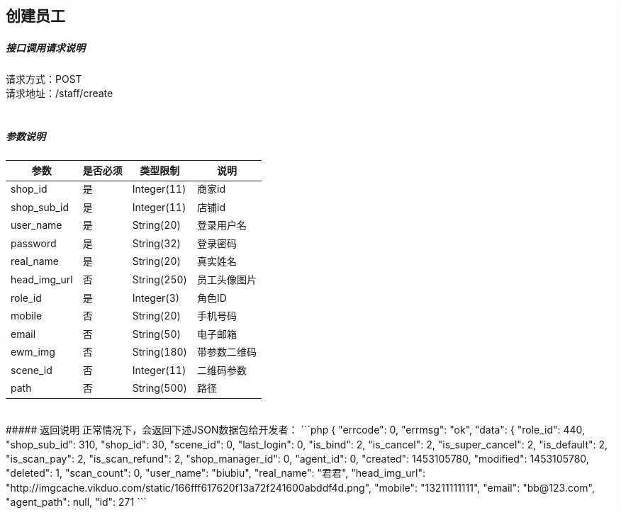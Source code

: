 ## __创建员工__
##### 接口调用请求说明
请求方式：POST
<br  />
请求地址：/staff/create
<br  /><br  />
##### 参数说明
| 参数 | 是否必须 | 类型限制 | 说明 |
| -- | -- | -- | -- |
| shop_id | 是 | Integer(11) | 商家id |
| shop_sub_id | 是 | Integer(11) | 店铺id |
| user_name | 是 | String(20) | 登录用户名 |
| password | 是 | String(32) | 登录密码 |
| real_name | 是 | String(20) | 真实姓名 |
| head_img_url | 否 | String(250) | 员工头像图片 |
| role_id | 是 | Integer(3) | 角色ID |
| mobile | 否 | String(20) | 手机号码 |
| email | 否 | String(50) | 电子邮箱 |
| ewm_img | 否 | String(180) | 带参数二维码 |
| scene_id | 否 | Integer(11) | 二维码参数 |
| path | 否 | String(500) | 路径 |
<br  />
##### 返回说明
正常情况下，会返回下述JSON数据包给开发者：
```php
{
  "errcode": 0,
  "errmsg": "ok",
  "data": {
    "role_id": 440,
    "shop_sub_id": 310,
    "shop_id": 30,
    "scene_id": 0,
    "last_login": 0,
    "is_bind": 2,
    "is_cancel": 2,
    "is_super_cancel": 2,
    "is_default": 2,
    "is_scan_pay": 2,
    "is_scan_refund": 2,
    "shop_manager_id": 0,
    "agent_id": 0,
    "created": 1453105780,
    "modified": 1453105780,
    "deleted": 1,
    "scan_count": 0,
    "user_name": "biubiu",
    "real_name": "君君",
    "head_img_url": "http://imgcache.vikduo.com/static/166fff617620f13a72f241600abddf4d.png",
    "mobile": "13211111111",
    "email": "bb@123.com",
    "agent_path": null,
    "id": 271
```